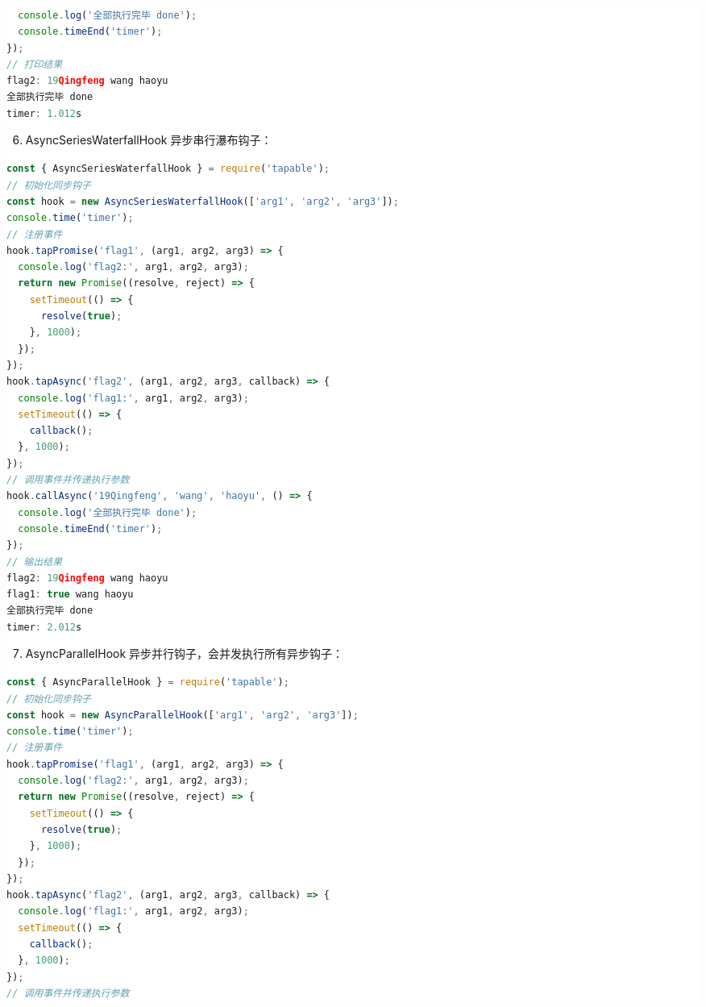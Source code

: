 ```js
  console.log('全部执行完毕 done');
  console.timeEnd('timer');
});
// 打印结果
flag2: 19Qingfeng wang haoyu
全部执行完毕 done
timer: 1.012s
```

6. AsyncSeriesWaterfallHook 异步串行瀑布钩子：
```js
const { AsyncSeriesWaterfallHook } = require('tapable');
// 初始化同步钩子
const hook = new AsyncSeriesWaterfallHook(['arg1', 'arg2', 'arg3']);
console.time('timer');
// 注册事件
hook.tapPromise('flag1', (arg1, arg2, arg3) => {
  console.log('flag2:', arg1, arg2, arg3);
  return new Promise((resolve, reject) => {
    setTimeout(() => {
      resolve(true);
    }, 1000);
  });
});
hook.tapAsync('flag2', (arg1, arg2, arg3, callback) => {
  console.log('flag1:', arg1, arg2, arg3);
  setTimeout(() => {
    callback();
  }, 1000);
});
// 调用事件并传递执行参数
hook.callAsync('19Qingfeng', 'wang', 'haoyu', () => {
  console.log('全部执行完毕 done');
  console.timeEnd('timer');
});
// 输出结果
flag2: 19Qingfeng wang haoyu
flag1: true wang haoyu
全部执行完毕 done
timer: 2.012s
```

7. AsyncParallelHook 异步并行钩子，会并发执行所有异步钩子：
```js
const { AsyncParallelHook } = require('tapable');
// 初始化同步钩子
const hook = new AsyncParallelHook(['arg1', 'arg2', 'arg3']);
console.time('timer');
// 注册事件
hook.tapPromise('flag1', (arg1, arg2, arg3) => {
  console.log('flag2:', arg1, arg2, arg3);
  return new Promise((resolve, reject) => {
    setTimeout(() => {
      resolve(true);
    }, 1000);
  });
});
hook.tapAsync('flag2', (arg1, arg2, arg3, callback) => {
  console.log('flag1:', arg1, arg2, arg3);
  setTimeout(() => {
    callback();
  }, 1000);
});
// 调用事件并传递执行参数
```